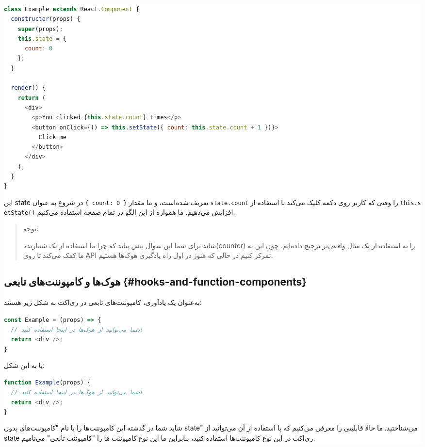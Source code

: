 ```js
class Example extends React.Component {
  constructor(props) {
    super(props);
    this.state = {
      count: 0
    };
  }

  render() {
    return (
      <div>
        <p>You clicked {this.state.count} times</p>
        <button onClick={() => this.setState({ count: this.state.count + 1 })}>
          Click me
        </button>
      </div>
    );
  }
}
```

این state در شروع به عنوان `{ count: 0 }` تعریف شده‌است، و ما مقدار `state.count` را وقتی که کاربر روی دکمه کلیک می‌کند با استفاده از `this.setState()` افزایش می‌دهیم. ما همواره از این الگو در تمام صفحه استفاده می‌کنیم.

>توجه:
>
>شاید برای شما این سوال پیش بیاید که چرا ما استفاده از یک شمارنده(counter) را به استفاده از یک مثال واقعی‌تر ترجیح داده‌ایم. چون این به ما کمک می‌کند تا روی API تمرکز کنیم در حالی که هنوز در اول راه یادگیری هوک‌ها هستیم.

## هوک‌ها و کامپوننت‌های تابعی {#hooks-and-function-components}

به‌عنوان یک یادآوری، کامپوننت‌های تابعی در ری‌اکت به شکل زیر هستند:

```js
const Example = (props) => {
  // شما می‌توانید از هوک‌ها در اینجا استفاده کنید!
  return <div />;
}
```

یا به این شکل:

```js
function Example(props) {
  // شما می‌توانید از هوک‌ها در اینجا استفاده کنید!
  return <div />;
}
```

 شاید شما در گذشته این کامپوننت‌ها را با نام "کامپوننت‌های بدون state" می‌شناختید. ما حالا قابلیتی را معرفی می‌کنیم که با استفاده از آن می‌توانید از state ری‌اکت در این نوع کامپوننت‌ها استفاده کنید، بنابراین ما این نوع کامپوننت ها را "کامپوننت تابعی" می‌نامیم.
